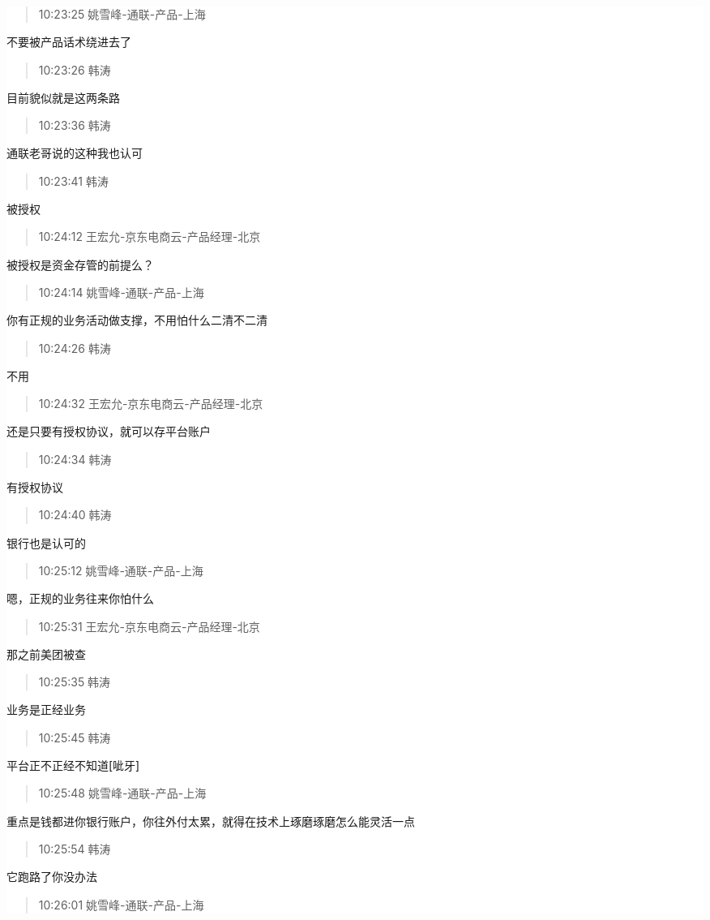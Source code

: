 > 10:23:25  姚雪峰-通联-产品-上海  
   
不要被产品话术绕进去了  
   
> 10:23:26  韩涛  
   
目前貌似就是这两条路  
   
> 10:23:36  韩涛  
   
通联老哥说的这种我也认可  
   
> 10:23:41  韩涛  
   
被授权  
   
> 10:24:12  王宏允-京东电商云-产品经理-北京  
   
被授权是资金存管的前提么？  
   
> 10:24:14  姚雪峰-通联-产品-上海  
   
你有正规的业务活动做支撑，不用怕什么二清不二清  
   
> 10:24:26  韩涛  
   
不用  
   
> 10:24:32  王宏允-京东电商云-产品经理-北京  
   
还是只要有授权协议，就可以存平台账户  
   
> 10:24:34  韩涛  
   
有授权协议  
   
> 10:24:40  韩涛  
   
银行也是认可的  
   
> 10:25:12  姚雪峰-通联-产品-上海  
   
嗯，正规的业务往来你怕什么  
   
> 10:25:31  王宏允-京东电商云-产品经理-北京  
   
那之前美团被查  
   
> 10:25:35  韩涛  
   
业务是正经业务  
   
> 10:25:45  韩涛  
   
平台正不正经不知道[呲牙]  
   
> 10:25:48  姚雪峰-通联-产品-上海  
   
重点是钱都进你银行账户，你往外付太累，就得在技术上琢磨琢磨怎么能灵活一点  
   
> 10:25:54  韩涛  
   
它跑路了你没办法  
   
> 10:26:01  姚雪峰-通联-产品-上海  
   